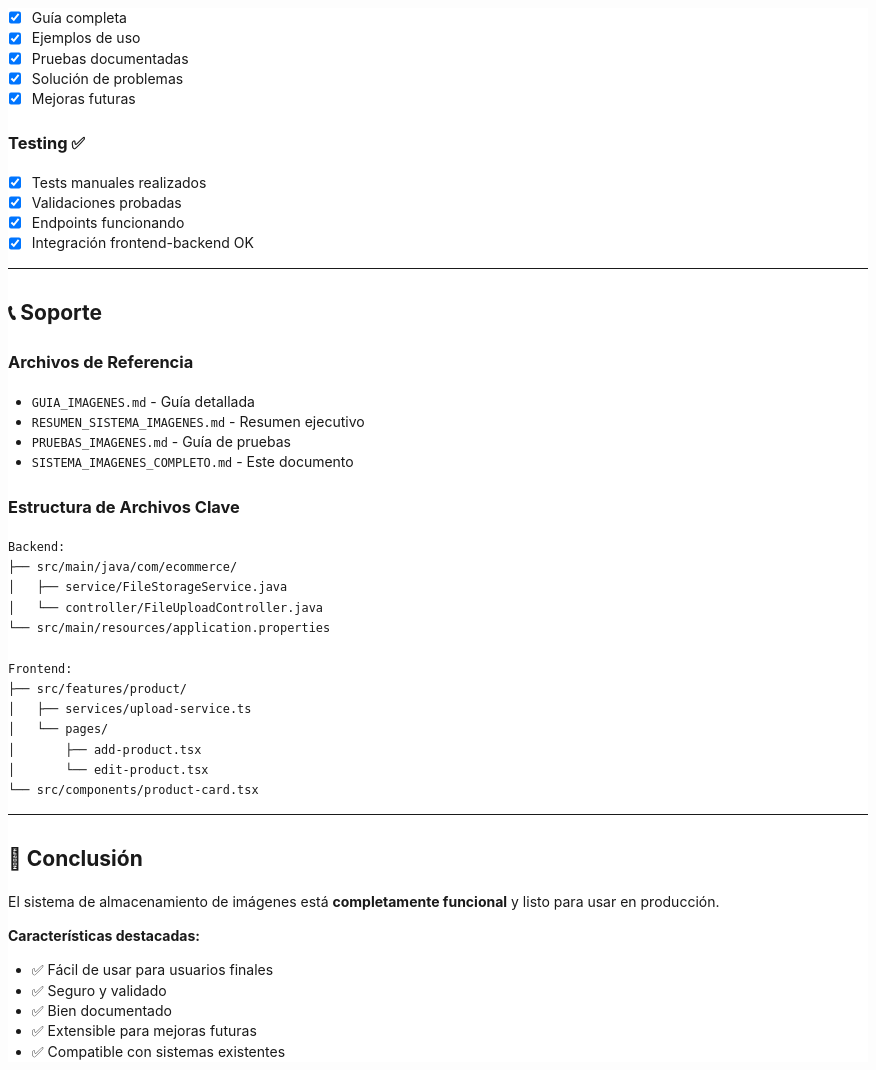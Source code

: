- [x] Guía completa
- [x] Ejemplos de uso
- [x] Pruebas documentadas
- [x] Solución de problemas
- [x] Mejoras futuras

### Testing ✅

- [x] Tests manuales realizados
- [x] Validaciones probadas
- [x] Endpoints funcionando
- [x] Integración frontend-backend OK

---

## 📞 Soporte

### Archivos de Referencia

- `GUIA_IMAGENES.md` - Guía detallada
- `RESUMEN_SISTEMA_IMAGENES.md` - Resumen ejecutivo
- `PRUEBAS_IMAGENES.md` - Guía de pruebas
- `SISTEMA_IMAGENES_COMPLETO.md` - Este documento

### Estructura de Archivos Clave

```
Backend:
├── src/main/java/com/ecommerce/
│   ├── service/FileStorageService.java
│   └── controller/FileUploadController.java
└── src/main/resources/application.properties

Frontend:
├── src/features/product/
│   ├── services/upload-service.ts
│   └── pages/
│       ├── add-product.tsx
│       └── edit-product.tsx
└── src/components/product-card.tsx
```

---

## 🎉 Conclusión

El sistema de almacenamiento de imágenes está **completamente funcional** y listo para usar en producción. 

**Características destacadas:**
- ✅ Fácil de usar para usuarios finales
- ✅ Seguro y validado
- ✅ Bien documentado
- ✅ Extensible para mejoras futuras
- ✅ Compatible con sistemas existentes
